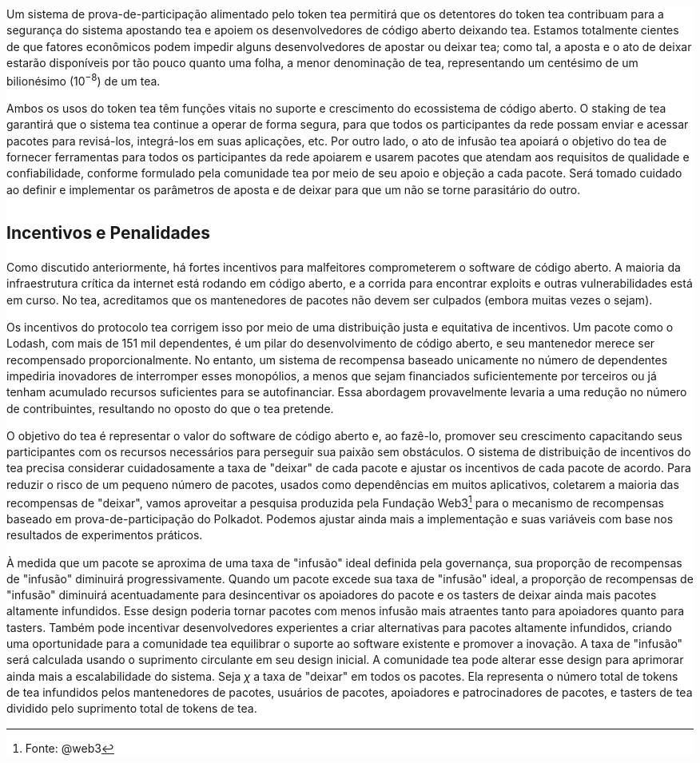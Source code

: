 Um sistema de prova-de-participação alimentado pelo token tea permitirá que os detentores do token tea contribuam para a segurança do sistema apostando tea e apoiem os desenvolvedores de código aberto deixando tea.
Estamos totalmente cientes de que fatores econômicos podem impedir alguns desenvolvedores de apostar ou deixar tea; como tal, a aposta e o ato de deixar estarão disponíveis por tão pouco quanto uma folha, a menor denominação de tea, representando um centésimo de um bilionésimo ($10^{-8}$) de um tea.

Ambos os usos do token tea têm funções vitais no suporte e crescimento do ecossistema de código aberto.
O staking de tea garantirá que o sistema tea continue a operar de forma segura, para que todos os participantes da rede possam enviar e acessar pacotes para revisá-los, integrá-los em suas aplicações, etc.
Por outro lado, o ato de infusão tea apoiará o objetivo do tea de fornecer ferramentas para todos os participantes da rede apoiarem e usarem pacotes que atendam aos requisitos de qualidade e confiabilidade, conforme formulado pela comunidade tea por meio de seu apoio e objeção a cada pacote.
Será tomado cuidado ao definir e implementar os parâmetros de aposta e de deixar para que um não se torne parasitário do outro.

## Incentivos e Penalidades

Como discutido anteriormente, há fortes incentivos para malfeitores comprometerem o software de código aberto.
A maioria da infraestrutura crítica da internet está rodando em código aberto, e a corrida para encontrar exploits e outras vulnerabilidades está em curso.
No tea, acreditamos que os mantenedores de pacotes não devem ser culpados (embora muitas vezes o sejam).

Os incentivos do protocolo tea corrigem isso por meio de uma distribuição justa e equitativa de incentivos.
Um pacote como o Lodash, com mais de 151 mil dependentes, é um pilar do desenvolvimento de código aberto, e seu mantenedor merece ser recompensado proporcionalmente.
No entanto, um sistema de recompensa baseado unicamente no número de dependentes impediria inovadores de interromper esses monopólios, a menos que sejam financiados suficientemente por terceiros ou já tenham acumulado recursos suficientes para se autofinanciar.
Essa abordagem provavelmente levaria a uma redução no número de contribuintes, resultando no oposto do que o tea pretende.

O objetivo do tea é representar o valor do software de código aberto e, ao fazê-lo, promover seu crescimento capacitando seus participantes com os recursos necessários para perseguir sua paixão sem obstáculos.
O sistema de distribuição de incentivos do tea precisa considerar cuidadosamente a taxa de "deixar" de cada pacote e ajustar os incentivos de cada pacote de acordo.
Para reduzir o risco de um pequeno número de pacotes, usados como dependências em muitos aplicativos, coletarem a maioria das recompensas de "deixar", vamos aproveitar a pesquisa produzida pela Fundação Web3[^19] para o mecanismo de recompensas baseado em prova-de-participação do Polkadot.
Podemos ajustar ainda mais a implementação e suas variáveis com base nos resultados de experimentos práticos.

À medida que um pacote se aproxima de uma taxa de "infusão" ideal definida pela governança, sua proporção de recompensas de "infusão" diminuirá progressivamente.
Quando um pacote excede sua taxa de "infusão" ideal, a proporção de recompensas de "infusão" diminuirá acentuadamente para desincentivar os apoiadores do pacote e os tasters de deixar ainda mais pacotes altamente infundidos.
Esse design poderia tornar pacotes com menos infusão mais atraentes tanto para apoiadores quanto para tasters.
Também pode incentivar desenvolvedores experientes a criar alternativas para pacotes altamente infundidos, criando uma oportunidade para a comunidade tea equilibrar o suporte ao software existente e promover a inovação.
A taxa de "infusão" será calculada usando o suprimento circulante em seu design inicial.
A comunidade tea pode alterar esse design para aprimorar ainda mais a escalabilidade do sistema.
Seja $\chi$ a taxa de "deixar" em todos os pacotes.
Ela representa o número total de tokens de tea infundidos pelos mantenedores de pacotes, usuários de pacotes, apoiadores e patrocinadores de pacotes, e tasters de tea dividido pelo suprimento total de tokens de tea.

[^src]: Veja: @sources
[^cc]: Veja: @cc
[^1]: Fonte: @nist
[^2]: Fonte: @reuters
[^3]: Fonte: @twitter
[^4]: See: @w3
[^5]: Fonte: @theregister
[^6]: Fonte: @fossa
[^7]: Fonte: @lunasec
[^8]: Fonte: @github
[^npmjsCrossenv]: Fonte: @npmjsCrossenv
[^9]: Fonte: @zdnet
[^10]: Fonte: @threatpost
[^11]: Fonte: @fbi
[^12]: Fonte: @europol
[^13]: Fonte: @medium
[^14]: Veja: @semver
[^15]: Fonte: @npmjsLodash
[^16]: Fonte: @npmjsChalk
[^17]: Fonte: @npmjsLogFourjs
[^18]: Fonte: @arxiv
[^19]: Fonte: @web3